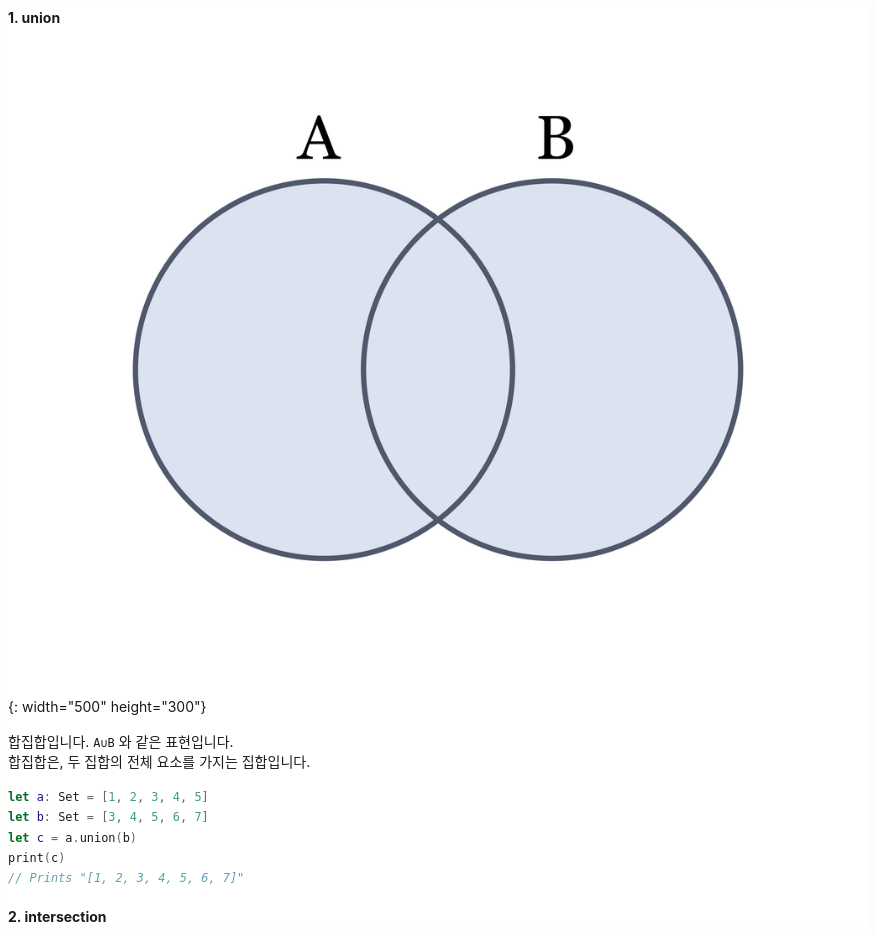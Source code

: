 #### 1. union

![union](/img/in-post/swift/dictionary/union.png){: width="500" height="300"}

합집합입니다. `A∪B` 와 같은 표현입니다.  
합집합은, 두 집합의 전체 요소를 가지는 집합입니다.

```swift
let a: Set = [1, 2, 3, 4, 5]
let b: Set = [3, 4, 5, 6, 7]
let c = a.union(b)
print(c)
// Prints "[1, 2, 3, 4, 5, 6, 7]"
```

#### 2. intersection
